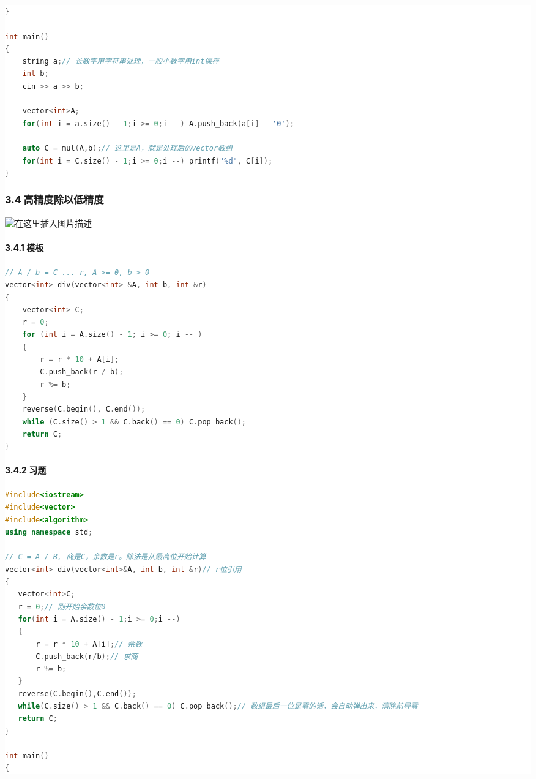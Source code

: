 ```cpp
}

int main()
{
    string a;// 长数字用字符串处理，一般小数字用int保存
    int b;
    cin >> a >> b;
    
    vector<int>A;
    for(int i = a.size() - 1;i >= 0;i --) A.push_back(a[i] - '0');
    
    auto C = mul(A,b);// 这里是A，就是处理后的vector数组
    for(int i = C.size() - 1;i >= 0;i --) printf("%d", C[i]);
}
```
### 3.4 高精度除以低精度
![在这里插入图片描述](https://img-blog.csdnimg.cn/89d2321c7e434d9b8cad5fa288e1aba2.png)
#### 3.4.1 模板
```cpp
// A / b = C ... r, A >= 0, b > 0
vector<int> div(vector<int> &A, int b, int &r)
{
    vector<int> C;
    r = 0;
    for (int i = A.size() - 1; i >= 0; i -- )
    {
        r = r * 10 + A[i];
        C.push_back(r / b);
        r %= b;
    }
    reverse(C.begin(), C.end());
    while (C.size() > 1 && C.back() == 0) C.pop_back();
    return C;
}
```

#### 3.4.2 习题

```cpp
#include<iostream>
#include<vector>
#include<algorithm>
using namespace std;

// C = A / B, 商是C，余数是r。除法是从最高位开始计算
vector<int> div(vector<int>&A, int b, int &r)// r位引用
{
   vector<int>C;
   r = 0;// 刚开始余数位0
   for(int i = A.size() - 1;i >= 0;i --)
   {
       r = r * 10 + A[i];// 余数
       C.push_back(r/b);// 求商
       r %= b;
   }
   reverse(C.begin(),C.end());
   while(C.size() > 1 && C.back() == 0) C.pop_back();// 数组最后一位是零的话，会自动弹出来，清除前导零
   return C;
}

int main()
{
```